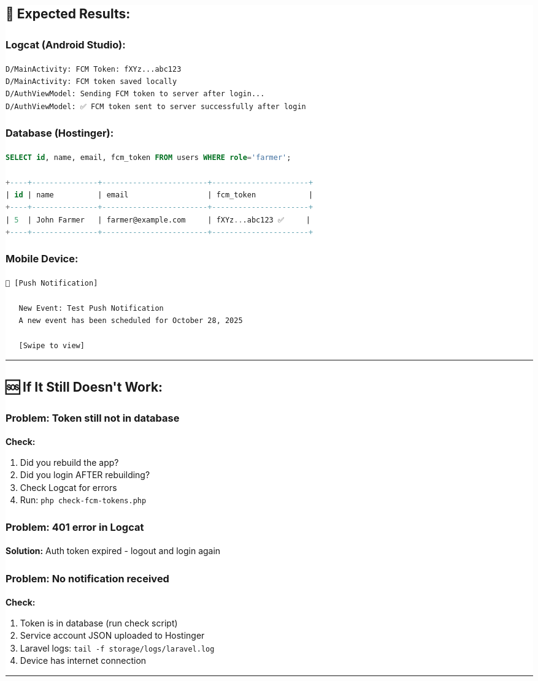 
## 🎯 Expected Results:

### **Logcat (Android Studio):**
```
D/MainActivity: FCM Token: fXYz...abc123
D/MainActivity: FCM token saved locally
D/AuthViewModel: Sending FCM token to server after login...
D/AuthViewModel: ✅ FCM token sent to server successfully after login
```

### **Database (Hostinger):**
```sql
SELECT id, name, email, fcm_token FROM users WHERE role='farmer';

+----+---------------+------------------------+----------------------+
| id | name          | email                  | fcm_token            |
+----+---------------+------------------------+----------------------+
| 5  | John Farmer   | farmer@example.com     | fXYz...abc123 ✅     |
+----+---------------+------------------------+----------------------+
```

### **Mobile Device:**
```
📱 [Push Notification]
   
   New Event: Test Push Notification
   A new event has been scheduled for October 28, 2025
   
   [Swipe to view]
```

---

## 🆘 If It Still Doesn't Work:

### **Problem: Token still not in database**
**Check:**
1. Did you rebuild the app?
2. Did you login AFTER rebuilding?
3. Check Logcat for errors
4. Run: `php check-fcm-tokens.php`

### **Problem: 401 error in Logcat**
**Solution:** Auth token expired - logout and login again

### **Problem: No notification received**
**Check:**
1. Token is in database (run check script)
2. Service account JSON uploaded to Hostinger
3. Laravel logs: `tail -f storage/logs/laravel.log`
4. Device has internet connection

---
